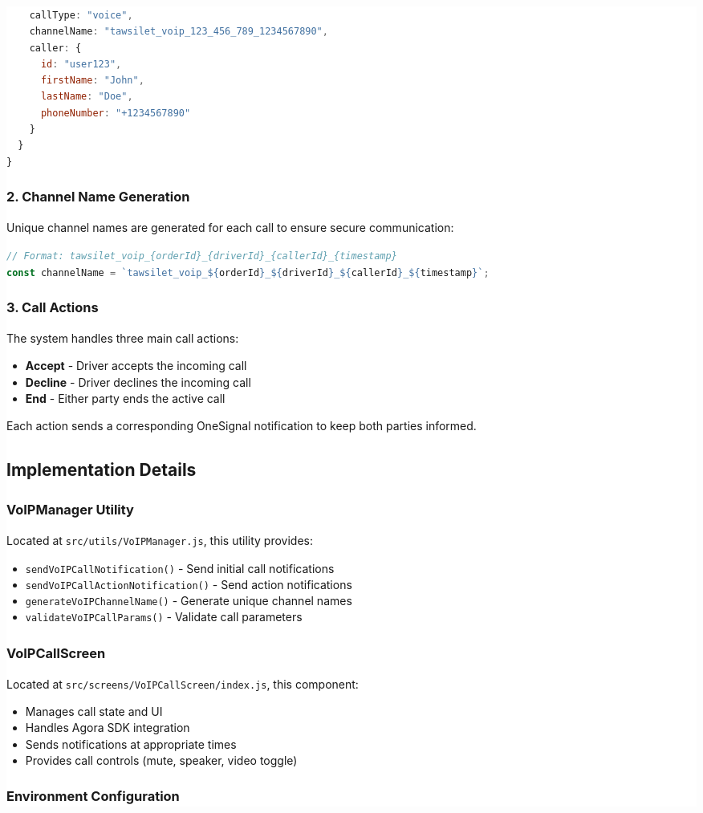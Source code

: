 ```javascript
    callType: "voice",
    channelName: "tawsilet_voip_123_456_789_1234567890",
    caller: {
      id: "user123",
      firstName: "John",
      lastName: "Doe",
      phoneNumber: "+1234567890"
    }
  }
}
```

### 2. Channel Name Generation

Unique channel names are generated for each call to ensure secure communication:

```javascript
// Format: tawsilet_voip_{orderId}_{driverId}_{callerId}_{timestamp}
const channelName = `tawsilet_voip_${orderId}_${driverId}_${callerId}_${timestamp}`;
```

### 3. Call Actions

The system handles three main call actions:

- **Accept** - Driver accepts the incoming call
- **Decline** - Driver declines the incoming call  
- **End** - Either party ends the active call

Each action sends a corresponding OneSignal notification to keep both parties informed.

## Implementation Details

### VoIPManager Utility

Located at `src/utils/VoIPManager.js`, this utility provides:

- `sendVoIPCallNotification()` - Send initial call notifications
- `sendVoIPCallActionNotification()` - Send action notifications
- `generateVoIPChannelName()` - Generate unique channel names
- `validateVoIPCallParams()` - Validate call parameters

### VoIPCallScreen

Located at `src/screens/VoIPCallScreen/index.js`, this component:

- Manages call state and UI
- Handles Agora SDK integration
- Sends notifications at appropriate times
- Provides call controls (mute, speaker, video toggle)

### Environment Configuration
